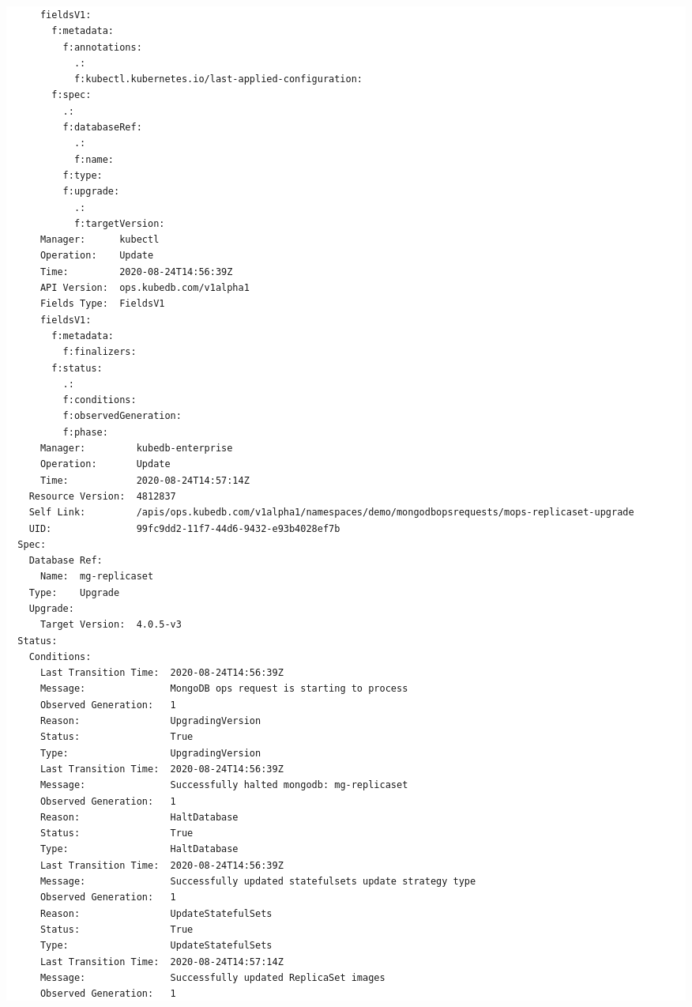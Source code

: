 ```bash
      fieldsV1:
        f:metadata:
          f:annotations:
            .:
            f:kubectl.kubernetes.io/last-applied-configuration:
        f:spec:
          .:
          f:databaseRef:
            .:
            f:name:
          f:type:
          f:upgrade:
            .:
            f:targetVersion:
      Manager:      kubectl
      Operation:    Update
      Time:         2020-08-24T14:56:39Z
      API Version:  ops.kubedb.com/v1alpha1
      Fields Type:  FieldsV1
      fieldsV1:
        f:metadata:
          f:finalizers:
        f:status:
          .:
          f:conditions:
          f:observedGeneration:
          f:phase:
      Manager:         kubedb-enterprise
      Operation:       Update
      Time:            2020-08-24T14:57:14Z
    Resource Version:  4812837
    Self Link:         /apis/ops.kubedb.com/v1alpha1/namespaces/demo/mongodbopsrequests/mops-replicaset-upgrade
    UID:               99fc9dd2-11f7-44d6-9432-e93b4028ef7b
  Spec:
    Database Ref:
      Name:  mg-replicaset
    Type:    Upgrade
    Upgrade:
      Target Version:  4.0.5-v3
  Status:
    Conditions:
      Last Transition Time:  2020-08-24T14:56:39Z
      Message:               MongoDB ops request is starting to process
      Observed Generation:   1
      Reason:                UpgradingVersion
      Status:                True
      Type:                  UpgradingVersion
      Last Transition Time:  2020-08-24T14:56:39Z
      Message:               Successfully halted mongodb: mg-replicaset
      Observed Generation:   1
      Reason:                HaltDatabase
      Status:                True
      Type:                  HaltDatabase
      Last Transition Time:  2020-08-24T14:56:39Z
      Message:               Successfully updated statefulsets update strategy type
      Observed Generation:   1
      Reason:                UpdateStatefulSets
      Status:                True
      Type:                  UpdateStatefulSets
      Last Transition Time:  2020-08-24T14:57:14Z
      Message:               Successfully updated ReplicaSet images
      Observed Generation:   1
```